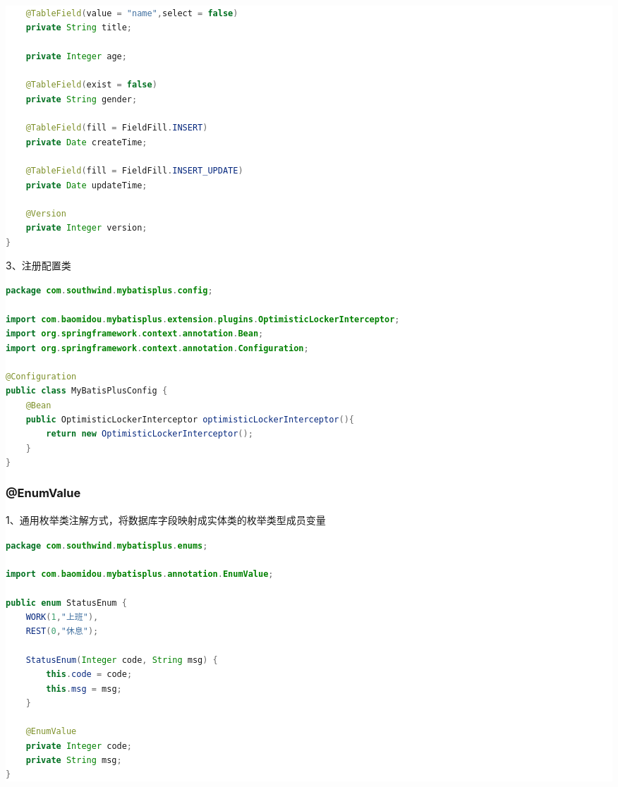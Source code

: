 ```java
    @TableField(value = "name",select = false)
    private String title;
    
    private Integer age;
    
    @TableField(exist = false)
    private String gender;
    
    @TableField(fill = FieldFill.INSERT)
    private Date createTime;
    
    @TableField(fill = FieldFill.INSERT_UPDATE)
    private Date updateTime;
    
    @Version
    private Integer version;
}
```

3、注册配置类

```java
package com.southwind.mybatisplus.config;

import com.baomidou.mybatisplus.extension.plugins.OptimisticLockerInterceptor;
import org.springframework.context.annotation.Bean;
import org.springframework.context.annotation.Configuration;

@Configuration
public class MyBatisPlusConfig {
    @Bean
    public OptimisticLockerInterceptor optimisticLockerInterceptor(){
        return new OptimisticLockerInterceptor();
    }
}
```

### @EnumValue

1、通用枚举类注解方式，将数据库字段映射成实体类的枚举类型成员变量

```java
package com.southwind.mybatisplus.enums;

import com.baomidou.mybatisplus.annotation.EnumValue;

public enum StatusEnum {
    WORK(1,"上班"),
    REST(0,"休息");

    StatusEnum(Integer code, String msg) {
        this.code = code;
        this.msg = msg;
    }

    @EnumValue
    private Integer code;
    private String msg;
}
```
